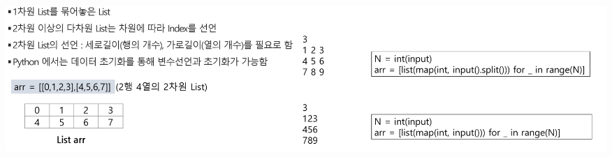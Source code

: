   <img src="0731_0803_assets/2023-08-05-10-30-48-image.png" title="" alt="" width="416">
  <img src="0731_0803_assets/2023-08-05-10-31-09-image.png" title="" alt="" width="425">
